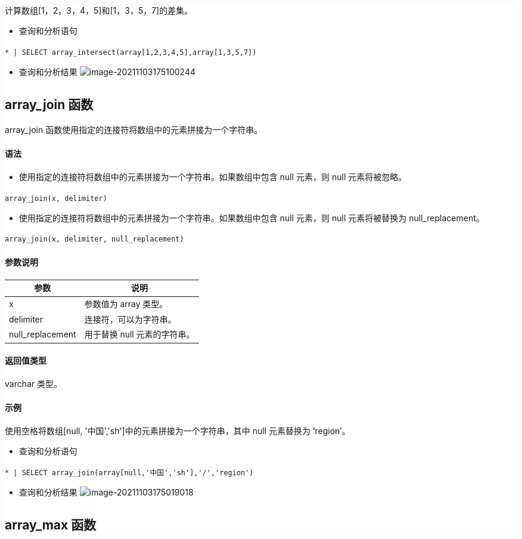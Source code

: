 计算数组[1，2，3，4，5]和[1，3，5，7]的差集。

- 查询和分析语句
```
* | SELECT array_intersect(array[1,2,3,4,5],array[1,3,5,7])
```
- 查询和分析结果
![image-20211103175100244](https://qcloudimg.tencent-cloud.cn/raw/5e424ff85f757b1f91185a931a14863b.png)

<span id="array_join"></span>
## array_join 函数

array_join 函数使用指定的连接符将数组中的元素拼接为一个字符串。

#### 语法

- 使用指定的连接符将数组中的元素拼接为一个字符串。如果数组中包含 null 元素，则 null 元素将被忽略。
```
array_join(x, delimiter)
```
- 使用指定的连接符将数组中的元素拼接为一个字符串。如果数组中包含 null 元素，则 null 元素将被替换为 null_replacement。
```
array_join(x, delimiter, null_replacement)
```

#### 参数说明

| 参数             | 说明                       |
| ---------------- | -------------------------- |
| x                | 参数值为 array 类型。        |
| delimiter        | 连接符，可以为字符串。     |
| null_replacement | 用于替换 null 元素的字符串。 |

#### 返回值类型

varchar 类型。

#### 示例

使用空格将数组[null, '中国','sh']中的元素拼接为一个字符串，其中 null 元素替换为 ‘region’。

- 查询和分析语句
```
* | SELECT array_join(array[null,'中国','sh'],'/','region')
```
- 查询和分析结果
![image-20211103175019018](https://qcloudimg.tencent-cloud.cn/raw/e221f79e4ac2596ec278c39d615a067c.png)


<span id="array_max"></span>
## array_max 函数
